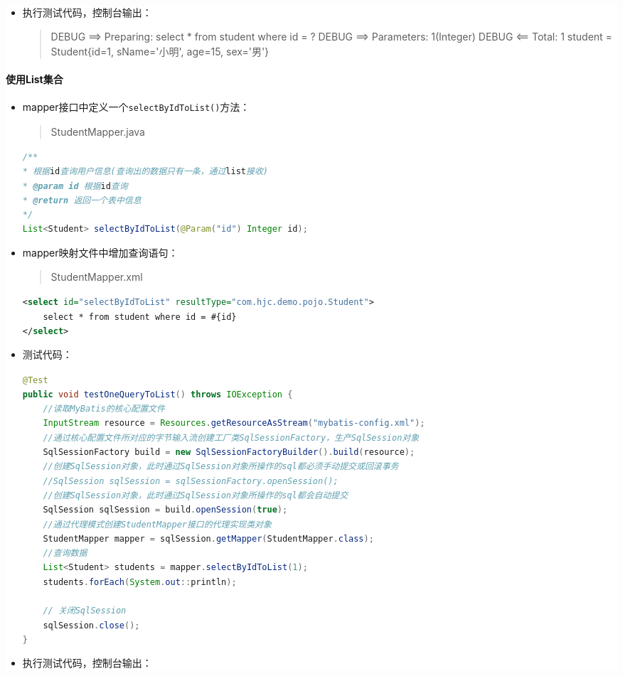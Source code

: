 - 执行测试代码，控制台输出：

  > DEBUG  ==>  Preparing: select * from student where id = ? 
  > DEBUG  ==> Parameters: 1(Integer) 
  > DEBUG  <==      Total: 1 
  > student = Student{id=1, sName='小明', age=15, sex='男'}

#### 使用List集合

- mapper接口中定义一个`selectByIdToList()`方法：

  > StudentMapper.java

  ```java
  /**
  * 根据id查询用户信息(查询出的数据只有一条，通过list接收)
  * @param id 根据id查询
  * @return 返回一个表中信息
  */
  List<Student> selectByIdToList(@Param("id") Integer id);
  ```

- mapper映射文件中增加查询语句：

  > StudentMapper.xml

  ```xml
  <select id="selectByIdToList" resultType="com.hjc.demo.pojo.Student">
      select * from student where id = #{id}
  </select>
  ```

- 测试代码：

  ```java
  @Test
  public void testOneQueryToList() throws IOException {
      //读取MyBatis的核心配置文件
      InputStream resource = Resources.getResourceAsStream("mybatis-config.xml");
      //通过核心配置文件所对应的字节输入流创建工厂类SqlSessionFactory，生产SqlSession对象
      SqlSessionFactory build = new SqlSessionFactoryBuilder().build(resource);
      //创建SqlSession对象，此时通过SqlSession对象所操作的sql都必须手动提交或回滚事务
      //SqlSession sqlSession = sqlSessionFactory.openSession();
      //创建SqlSession对象，此时通过SqlSession对象所操作的sql都会自动提交
      SqlSession sqlSession = build.openSession(true);
      //通过代理模式创建StudentMapper接口的代理实现类对象
      StudentMapper mapper = sqlSession.getMapper(StudentMapper.class);
      //查询数据
      List<Student> students = mapper.selectByIdToList(1);
      students.forEach(System.out::println);
          
      // 关闭SqlSession
      sqlSession.close();
  }
  ```

- 执行测试代码，控制台输出：
